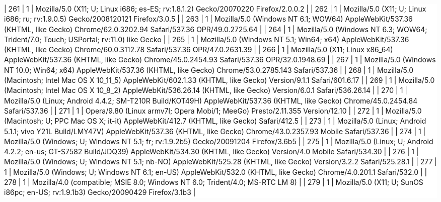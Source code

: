 | 261 |                     1 | Mozilla/5.0 (X11; U; Linux i686; es-ES; rv:1.8.1.2) Gecko/20070220 Firefox/2.0.0.2                                                                                                                                                                                            |
| 262 |                     1 | Mozilla/5.0 (X11; U; Linux i686; ru; rv:1.9.0.5) Gecko/2008120121 Firefox/3.0.5                                                                                                                                                                                               |
| 263 |                     1 | Mozilla/5.0 (Windows NT 6.1; WOW64) AppleWebKit/537.36 (KHTML, like Gecko) Chrome/62.0.3202.94 Safari/537.36 OPR/49.0.2725.64                                                                                                                                                 |
| 264 |                     1 | Mozilla/5.0 (Windows NT 6.3; WOW64; Trident/7.0; Touch; USPortal; rv:11.0) like Gecko                                                                                                                                                                                         |
| 265 |                     1 | Mozilla/5.0 (Windows NT 5.1; Win64; x64) AppleWebKit/537.36 (KHTML, like Gecko) Chrome/60.0.3112.78 Safari/537.36 OPR/47.0.2631.39                                                                                                                                            |
| 266 |                     1 | Mozilla/5.0 (X11; Linux x86_64) AppleWebKit/537.36 (KHTML, like Gecko) Chrome/45.0.2454.93 Safari/537.36 OPR/32.0.1948.69                                                                                                                                                     |
| 267 |                     1 | Mozilla/5.0 (Windows NT 10.0; Win64; x64) AppleWebKit/537.36 (KHTML, like Gecko) Chrome/53.0.2785.143 Safari/537.36                                                                                                                                                           |
| 268 |                     1 | Mozilla/5.0 (Macintosh; Intel Mac OS X 10_11_5) AppleWebKit/602.1.33 (KHTML, like Gecko) Version/9.1.1 Safari/601.6.17                                                                                                                                                        |
| 269 |                     1 | Mozilla/5.0 (Macintosh; Intel Mac OS X 10_8_2) AppleWebKit/536.26.14 (KHTML, like Gecko) Version/6.0.1 Safari/536.26.14                                                                                                                                                       |
| 270 |                     1 | Mozilla/5.0 (Linux; Android 4.4.2; SM-T210R Build/KOT49H) AppleWebKit/537.36 (KHTML, like Gecko) Chrome/45.0.2454.84 Safari/537.36                                                                                                                                            |
| 271 |                     1 | Opera/9.80 (Linux armv7l; Opera Mobi/1; MeeGo) Presto/2.11.355 Version/12.10                                                                                                                                                                                                  |
| 272 |                     1 | Mozilla/5.0 (Macintosh; U; PPC Mac OS X; it-it) AppleWebKit/412.7 (KHTML, like Gecko) Safari/412.5                                                                                                                                                                            |
| 273 |                     1 | Mozilla/5.0 (Linux; Android 5.1.1; vivo Y21L Build/LMY47V) AppleWebKit/537.36 (KHTML, like Gecko) Chrome/43.0.2357.93 Mobile Safari/537.36                                                                                                                                    |
| 274 |                     1 | Mozilla/5.0 (Windows; U; Windows NT 5.1; fr; rv:1.9.2b5) Gecko/20091204 Firefox/3.6b5                                                                                                                                                                                         |
| 275 |                     1 | Mozilla/5.0 (Linux; U; Android 4.2.2; en-us; GT-S7582 Build/JDQ39) AppleWebKit/534.30 (KHTML, like Gecko) Version/4.0 Mobile Safari/534.30                                                                                                                                    |
| 276 |                     1 | Mozilla/5.0 (Windows; U; Windows NT 5.1; nb-NO) AppleWebKit/525.28 (KHTML, like Gecko) Version/3.2.2 Safari/525.28.1                                                                                                                                                          |
| 277 |                     1 | Mozilla/5.0 (Windows; U; Windows NT 6.1; en-US) AppleWebKit/532.0 (KHTML, like Gecko) Chrome/4.0.201.1 Safari/532.0                                                                                                                                                           |
| 278 |                     1 | Mozilla/4.0 (compatible; MSIE 8.0; Windows NT 6.0; Trident/4.0; MS-RTC LM 8)                                                                                                                                                                                                  |
| 279 |                     1 | Mozilla/5.0 (X11; U; SunOS i86pc; en-US; rv:1.9.1b3) Gecko/20090429 Firefox/3.1b3                                                                                                                                                                                             |